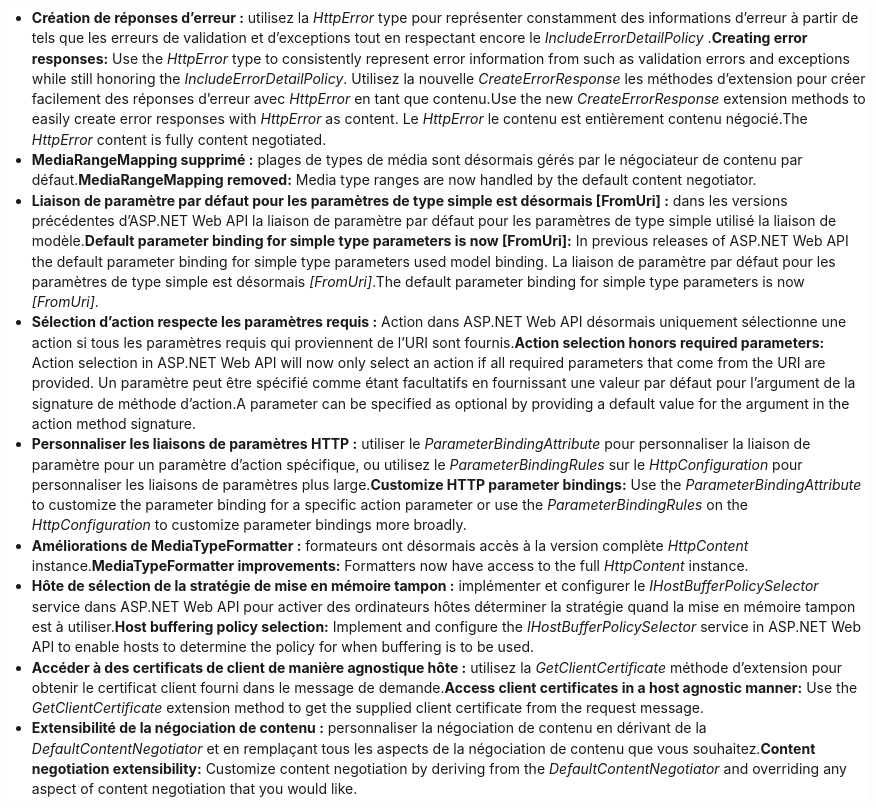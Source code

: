 - <span data-ttu-id="3cc1f-258">**Création de réponses d’erreur :** utilisez la *HttpError* type pour représenter constamment des informations d’erreur à partir de tels que les erreurs de validation et d’exceptions tout en respectant encore le *IncludeErrorDetailPolicy* .</span><span class="sxs-lookup"><span data-stu-id="3cc1f-258">**Creating error responses:** Use the *HttpError* type to consistently represent error information from such as validation errors and exceptions while still honoring the *IncludeErrorDetailPolicy*.</span></span> <span data-ttu-id="3cc1f-259">Utilisez la nouvelle *CreateErrorResponse* les méthodes d’extension pour créer facilement des réponses d’erreur avec *HttpError* en tant que contenu.</span><span class="sxs-lookup"><span data-stu-id="3cc1f-259">Use the new *CreateErrorResponse* extension methods to easily create error responses with *HttpError* as content.</span></span> <span data-ttu-id="3cc1f-260">Le *HttpError* le contenu est entièrement contenu négocié.</span><span class="sxs-lookup"><span data-stu-id="3cc1f-260">The *HttpError* content is fully content negotiated.</span></span>
- <span data-ttu-id="3cc1f-261">**MediaRangeMapping supprimé :** plages de types de média sont désormais gérés par le négociateur de contenu par défaut.</span><span class="sxs-lookup"><span data-stu-id="3cc1f-261">**MediaRangeMapping removed:** Media type ranges are now handled by the default content negotiator.</span></span>
- <span data-ttu-id="3cc1f-262">**Liaison de paramètre par défaut pour les paramètres de type simple est désormais [FromUri] :** dans les versions précédentes d’ASP.NET Web API la liaison de paramètre par défaut pour les paramètres de type simple utilisé la liaison de modèle.</span><span class="sxs-lookup"><span data-stu-id="3cc1f-262">**Default parameter binding for simple type parameters is now [FromUri]:** In previous releases of ASP.NET Web API the default parameter binding for simple type parameters used model binding.</span></span> <span data-ttu-id="3cc1f-263">La liaison de paramètre par défaut pour les paramètres de type simple est désormais *[FromUri]*.</span><span class="sxs-lookup"><span data-stu-id="3cc1f-263">The default parameter binding for simple type parameters is now *[FromUri]*.</span></span>
- <span data-ttu-id="3cc1f-264">**Sélection d’action respecte les paramètres requis :** Action dans ASP.NET Web API désormais uniquement sélectionne une action si tous les paramètres requis qui proviennent de l’URI sont fournis.</span><span class="sxs-lookup"><span data-stu-id="3cc1f-264">**Action selection honors required parameters:** Action selection in ASP.NET Web API will now only select an action if all required parameters that come from the URI are provided.</span></span> <span data-ttu-id="3cc1f-265">Un paramètre peut être spécifié comme étant facultatifs en fournissant une valeur par défaut pour l’argument de la signature de méthode d’action.</span><span class="sxs-lookup"><span data-stu-id="3cc1f-265">A parameter can be specified as optional by providing a default value for the argument in the action method signature.</span></span>
- <span data-ttu-id="3cc1f-266">**Personnaliser les liaisons de paramètres HTTP :** utiliser le *ParameterBindingAttribute* pour personnaliser la liaison de paramètre pour un paramètre d’action spécifique, ou utilisez le *ParameterBindingRules* sur le *HttpConfiguration* pour personnaliser les liaisons de paramètres plus large.</span><span class="sxs-lookup"><span data-stu-id="3cc1f-266">**Customize HTTP parameter bindings:** Use the *ParameterBindingAttribute* to customize the parameter binding for a specific action parameter or use the *ParameterBindingRules* on the *HttpConfiguration* to customize parameter bindings more broadly.</span></span>
- <span data-ttu-id="3cc1f-267">**Améliorations de MediaTypeFormatter :** formateurs ont désormais accès à la version complète *HttpContent* instance.</span><span class="sxs-lookup"><span data-stu-id="3cc1f-267">**MediaTypeFormatter improvements:** Formatters now have access to the full *HttpContent* instance.</span></span>
- <span data-ttu-id="3cc1f-268">**Hôte de sélection de la stratégie de mise en mémoire tampon :** implémenter et configurer le *IHostBufferPolicySelector* service dans ASP.NET Web API pour activer des ordinateurs hôtes déterminer la stratégie quand la mise en mémoire tampon est à utiliser.</span><span class="sxs-lookup"><span data-stu-id="3cc1f-268">**Host buffering policy selection:** Implement and configure the *IHostBufferPolicySelector* service in ASP.NET Web API to enable hosts to determine the policy for when buffering is to be used.</span></span>
- <span data-ttu-id="3cc1f-269">**Accéder à des certificats de client de manière agnostique hôte :** utilisez la *GetClientCertificate* méthode d’extension pour obtenir le certificat client fourni dans le message de demande.</span><span class="sxs-lookup"><span data-stu-id="3cc1f-269">**Access client certificates in a host agnostic manner:** Use the *GetClientCertificate* extension method to get the supplied client certificate from the request message.</span></span>
- <span data-ttu-id="3cc1f-270">**Extensibilité de la négociation de contenu :** personnaliser la négociation de contenu en dérivant de la *DefaultContentNegotiator* et en remplaçant tous les aspects de la négociation de contenu que vous souhaitez.</span><span class="sxs-lookup"><span data-stu-id="3cc1f-270">**Content negotiation extensibility:** Customize content negotiation by deriving from the *DefaultContentNegotiator* and overriding any aspect of content negotiation that you would like.</span></span>